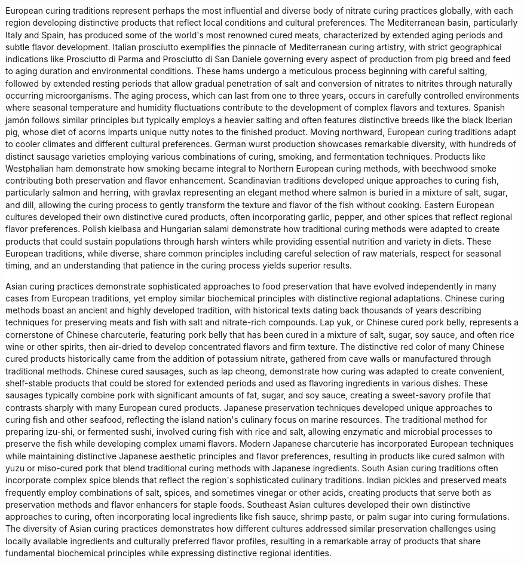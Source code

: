 European curing traditions represent perhaps the most influential and diverse body of nitrate curing practices globally, with each region developing distinctive products that reflect local conditions and cultural preferences. The Mediterranean basin, particularly Italy and Spain, has produced some of the world's most renowned cured meats, characterized by extended aging periods and subtle flavor development. Italian prosciutto exemplifies the pinnacle of Mediterranean curing artistry, with strict geographical indications like Prosciutto di Parma and Prosciutto di San Daniele governing every aspect of production from pig breed and feed to aging duration and environmental conditions. These hams undergo a meticulous process beginning with careful salting, followed by extended resting periods that allow gradual penetration of salt and conversion of nitrates to nitrites through naturally occurring microorganisms. The aging process, which can last from one to three years, occurs in carefully controlled environments where seasonal temperature and humidity fluctuations contribute to the development of complex flavors and textures. Spanish jamón follows similar principles but typically employs a heavier salting and often features distinctive breeds like the black Iberian pig, whose diet of acorns imparts unique nutty notes to the finished product. Moving northward, European curing traditions adapt to cooler climates and different cultural preferences. German wurst production showcases remarkable diversity, with hundreds of distinct sausage varieties employing various combinations of curing, smoking, and fermentation techniques. Products like Westphalian ham demonstrate how smoking became integral to Northern European curing methods, with beechwood smoke contributing both preservation and flavor enhancement. Scandinavian traditions developed unique approaches to curing fish, particularly salmon and herring, with gravlax representing an elegant method where salmon is buried in a mixture of salt, sugar, and dill, allowing the curing process to gently transform the texture and flavor of the fish without cooking. Eastern European cultures developed their own distinctive cured products, often incorporating garlic, pepper, and other spices that reflect regional flavor preferences. Polish kielbasa and Hungarian salami demonstrate how traditional curing methods were adapted to create products that could sustain populations through harsh winters while providing essential nutrition and variety in diets. These European traditions, while diverse, share common principles including careful selection of raw materials, respect for seasonal timing, and an understanding that patience in the curing process yields superior results.

Asian curing practices demonstrate sophisticated approaches to food preservation that have evolved independently in many cases from European traditions, yet employ similar biochemical principles with distinctive regional adaptations. Chinese curing methods boast an ancient and highly developed tradition, with historical texts dating back thousands of years describing techniques for preserving meats and fish with salt and nitrate-rich compounds. Lap yuk, or Chinese cured pork belly, represents a cornerstone of Chinese charcuterie, featuring pork belly that has been cured in a mixture of salt, sugar, soy sauce, and often rice wine or other spirits, then air-dried to develop concentrated flavors and firm texture. The distinctive red color of many Chinese cured products historically came from the addition of potassium nitrate, gathered from cave walls or manufactured through traditional methods. Chinese cured sausages, such as lap cheong, demonstrate how curing was adapted to create convenient, shelf-stable products that could be stored for extended periods and used as flavoring ingredients in various dishes. These sausages typically combine pork with significant amounts of fat, sugar, and soy sauce, creating a sweet-savory profile that contrasts sharply with many European cured products. Japanese preservation techniques developed unique approaches to curing fish and other seafood, reflecting the island nation's culinary focus on marine resources. The traditional method for preparing izu-shi, or fermented sushi, involved curing fish with rice and salt, allowing enzymatic and microbial processes to preserve the fish while developing complex umami flavors. Modern Japanese charcuterie has incorporated European techniques while maintaining distinctive Japanese aesthetic principles and flavor preferences, resulting in products like cured salmon with yuzu or miso-cured pork that blend traditional curing methods with Japanese ingredients. South Asian curing traditions often incorporate complex spice blends that reflect the region's sophisticated culinary traditions. Indian pickles and preserved meats frequently employ combinations of salt, spices, and sometimes vinegar or other acids, creating products that serve both as preservation methods and flavor enhancers for staple foods. Southeast Asian cultures developed their own distinctive approaches to curing, often incorporating local ingredients like fish sauce, shrimp paste, or palm sugar into curing formulations. The diversity of Asian curing practices demonstrates how different cultures addressed similar preservation challenges using locally available ingredients and culturally preferred flavor profiles, resulting in a remarkable array of products that share fundamental biochemical principles while expressing distinctive regional identities.
